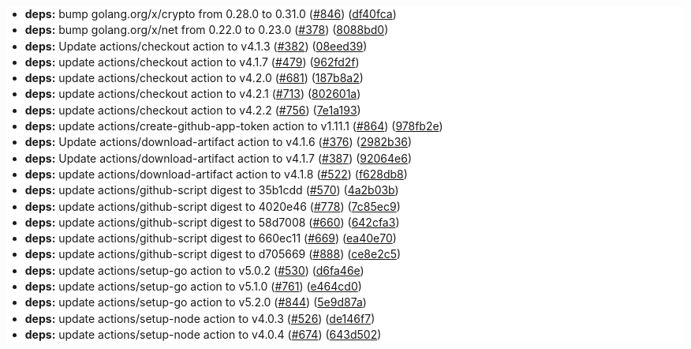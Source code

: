 * **deps:** bump golang.org/x/crypto from 0.28.0 to 0.31.0 ([#846](https://github.com/defenseunicorns/lula/issues/846)) ([df40fca](https://github.com/defenseunicorns/lula/commit/df40fcaef7730a6f99ccc2dd82bb1e6769c91b97))
* **deps:** bump golang.org/x/net from 0.22.0 to 0.23.0 ([#378](https://github.com/defenseunicorns/lula/issues/378)) ([8088bd0](https://github.com/defenseunicorns/lula/commit/8088bd0d38c89768a7ee4eae7e12edea3ce4f35e))
* **deps:** Update actions/checkout action to v4.1.3 ([#382](https://github.com/defenseunicorns/lula/issues/382)) ([08eed39](https://github.com/defenseunicorns/lula/commit/08eed39078dc38e79b5b5483b2cdd0770a00594d))
* **deps:** update actions/checkout action to v4.1.7 ([#479](https://github.com/defenseunicorns/lula/issues/479)) ([962fd2f](https://github.com/defenseunicorns/lula/commit/962fd2f6e694df92eb1a29735dd9750c13e3a0d9))
* **deps:** update actions/checkout action to v4.2.0 ([#681](https://github.com/defenseunicorns/lula/issues/681)) ([187b8a2](https://github.com/defenseunicorns/lula/commit/187b8a2da0545fc78ba56f051bfd6bd19583f3ce))
* **deps:** update actions/checkout action to v4.2.1 ([#713](https://github.com/defenseunicorns/lula/issues/713)) ([802601a](https://github.com/defenseunicorns/lula/commit/802601a70fadfc142a47cc6e8528478a6aac3291))
* **deps:** update actions/checkout action to v4.2.2 ([#756](https://github.com/defenseunicorns/lula/issues/756)) ([7e1a193](https://github.com/defenseunicorns/lula/commit/7e1a1937bc69b99de67c50185b5c3c3a87cb4395))
* **deps:** update actions/create-github-app-token action to v1.11.1 ([#864](https://github.com/defenseunicorns/lula/issues/864)) ([978fb2e](https://github.com/defenseunicorns/lula/commit/978fb2ec34da125be5cb70a03710c7a53c60ed66))
* **deps:** Update actions/download-artifact action to v4.1.6 ([#376](https://github.com/defenseunicorns/lula/issues/376)) ([2982b36](https://github.com/defenseunicorns/lula/commit/2982b3659d00671bdd6eac0a29ad25aca0e7da30))
* **deps:** Update actions/download-artifact action to v4.1.7 ([#387](https://github.com/defenseunicorns/lula/issues/387)) ([92064e6](https://github.com/defenseunicorns/lula/commit/92064e6184581c116d0fd4fd07521c852211ebcf))
* **deps:** update actions/download-artifact action to v4.1.8 ([#522](https://github.com/defenseunicorns/lula/issues/522)) ([f628db8](https://github.com/defenseunicorns/lula/commit/f628db8a1df82d4357f289a77132839375b69df3))
* **deps:** update actions/github-script digest to 35b1cdd ([#570](https://github.com/defenseunicorns/lula/issues/570)) ([4a2b03b](https://github.com/defenseunicorns/lula/commit/4a2b03b9eaf1acdf731f83480617663346f82ed6))
* **deps:** update actions/github-script digest to 4020e46 ([#778](https://github.com/defenseunicorns/lula/issues/778)) ([7c85ec9](https://github.com/defenseunicorns/lula/commit/7c85ec9977d2f8a60f4b3548879ae6d27530c7f1))
* **deps:** update actions/github-script digest to 58d7008 ([#660](https://github.com/defenseunicorns/lula/issues/660)) ([642cfa3](https://github.com/defenseunicorns/lula/commit/642cfa3474848297481a58969717c41cbf53dc42))
* **deps:** update actions/github-script digest to 660ec11 ([#669](https://github.com/defenseunicorns/lula/issues/669)) ([ea40e70](https://github.com/defenseunicorns/lula/commit/ea40e70cd84d3cfd1889c9b0d2e27b49d171ce44))
* **deps:** update actions/github-script digest to d705669 ([#888](https://github.com/defenseunicorns/lula/issues/888)) ([ce8e2c5](https://github.com/defenseunicorns/lula/commit/ce8e2c5830b3af43245dbe8285561dc9f7f49ba7))
* **deps:** update actions/setup-go action to v5.0.2 ([#530](https://github.com/defenseunicorns/lula/issues/530)) ([d6fa46e](https://github.com/defenseunicorns/lula/commit/d6fa46ef50d502ec1168282807ead1f4ea02c405))
* **deps:** update actions/setup-go action to v5.1.0 ([#761](https://github.com/defenseunicorns/lula/issues/761)) ([e464cd0](https://github.com/defenseunicorns/lula/commit/e464cd04092ce78b50c750933edcc85c7f4fecdc))
* **deps:** update actions/setup-go action to v5.2.0 ([#844](https://github.com/defenseunicorns/lula/issues/844)) ([5e9d87a](https://github.com/defenseunicorns/lula/commit/5e9d87ac91cf6e4f813acb650599334c02783198))
* **deps:** update actions/setup-node action to v4.0.3 ([#526](https://github.com/defenseunicorns/lula/issues/526)) ([de146f7](https://github.com/defenseunicorns/lula/commit/de146f7283c94bce50bcf7f2492af8615dd1e523))
* **deps:** update actions/setup-node action to v4.0.4 ([#674](https://github.com/defenseunicorns/lula/issues/674)) ([643d502](https://github.com/defenseunicorns/lula/commit/643d502278a187a90c643bb76c50373f2c7d6117))